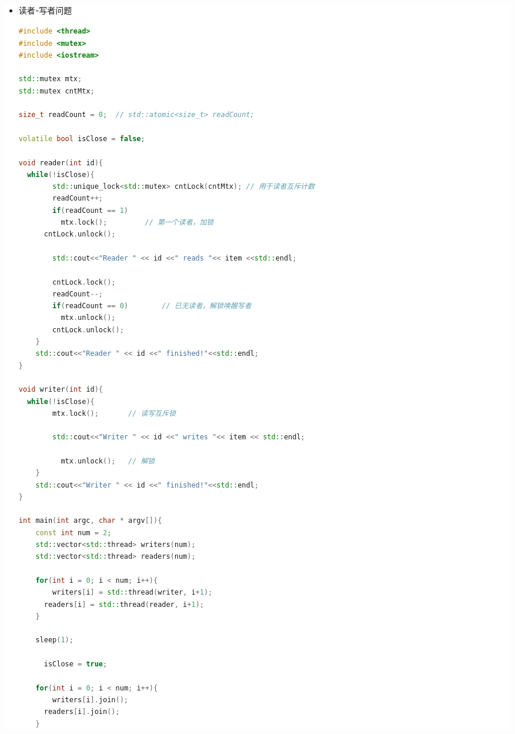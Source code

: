   ```c++
  ```

* 读者-写者问题

  ```c++
  #include <thread>
  #include <mutex>
  #include <iostream>
  
  std::mutex mtx;
  std::mutex cntMtx;
  
  size_t readCount = 0;  // std::atomic<size_t> readCount;
  
  volatile bool isClose = false;
  
  void reader(int id){
    while(!isClose){
          std::unique_lock<std::mutex> cntLock(cntMtx);	// 用于读者互斥计数
          readCount++;
          if(readCount == 1)
          	mtx.lock();			// 第一个读者，加锁
  		cntLock.unlock();
          
          std::cout<<"Reader " << id <<" reads "<< item <<std::endl;
          
          cntLock.lock();
          readCount--;
          if(readCount == 0)		// 已无读者，解锁唤醒写者
          	mtx.unlock();
          cntLock.unlock();
      }
      std::cout<<"Reader " << id <<" finished!"<<std::endl;
  }
  
  void writer(int id){
    while(!isClose){
          mtx.lock();		// 读写互斥锁
          
          std::cout<<"Writer " << id <<" writes "<< item << std::endl;
          
        	mtx.unlock();	// 解锁
      }
      std::cout<<"Writer " << id <<" finished!"<<std::endl;
  }
  
  int main(int argc, char * argv[]){
      const int num = 2;
      std::vector<std::thread> writers(num);
      std::vector<std::thread> readers(num);
      
      for(int i = 0; i < num; i++){
          writers[i] = std::thread(writer, i+1);
      	readers[i] = std::thread(reader, i+1);
      }
  	
      sleep(1);
      
    	isClose = true;
      
      for(int i = 0; i < num; i++){
          writers[i].join();
        readers[i].join();
      }
  ```